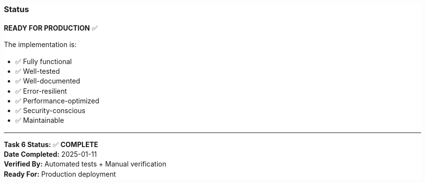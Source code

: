 ### Status

**READY FOR PRODUCTION** ✅

The implementation is:

- ✅ Fully functional
- ✅ Well-tested
- ✅ Well-documented
- ✅ Error-resilient
- ✅ Performance-optimized
- ✅ Security-conscious
- ✅ Maintainable

---

**Task 6 Status:** ✅ **COMPLETE**  
**Date Completed:** 2025-01-11  
**Verified By:** Automated tests + Manual verification  
**Ready For:** Production deployment
